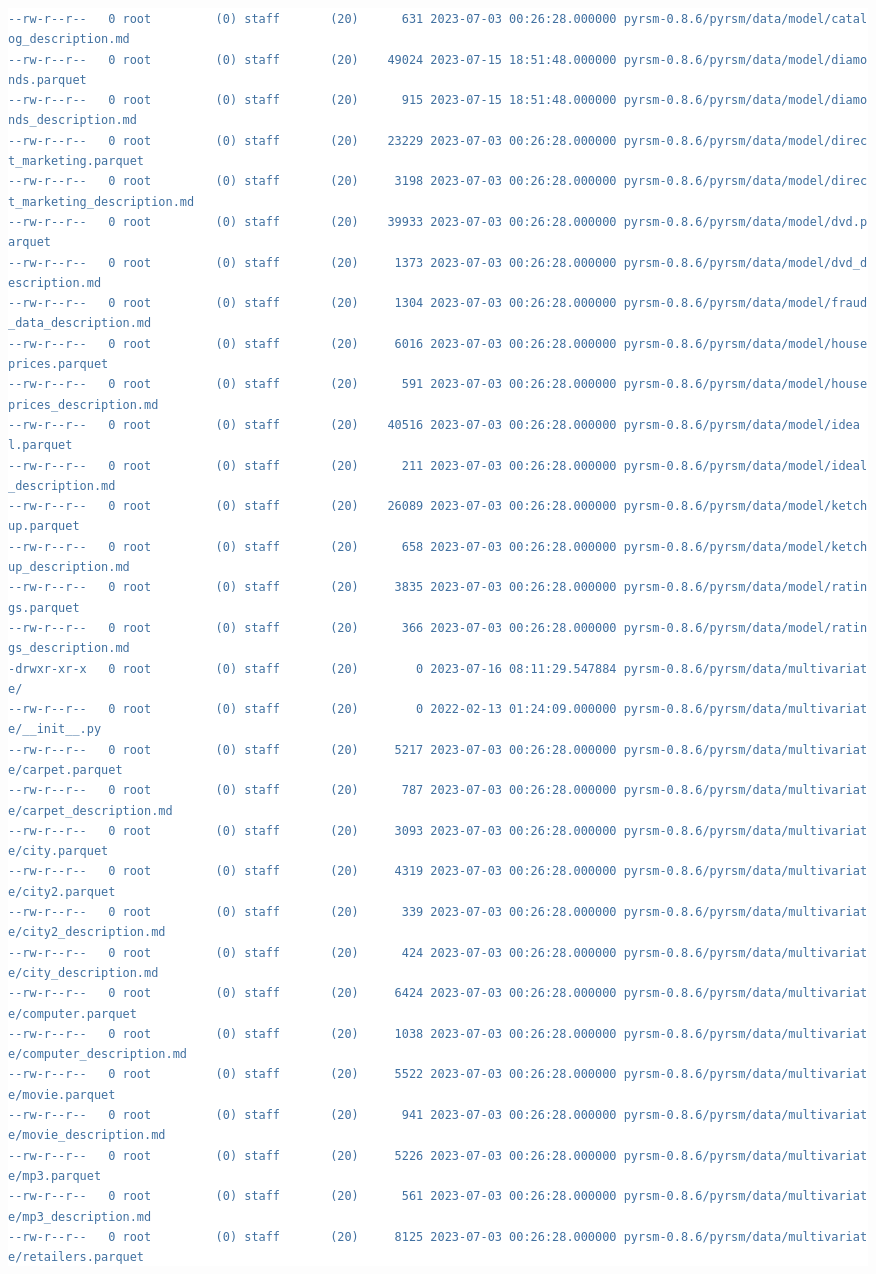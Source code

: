 ```diff
--rw-r--r--   0 root         (0) staff       (20)      631 2023-07-03 00:26:28.000000 pyrsm-0.8.6/pyrsm/data/model/catalog_description.md
--rw-r--r--   0 root         (0) staff       (20)    49024 2023-07-15 18:51:48.000000 pyrsm-0.8.6/pyrsm/data/model/diamonds.parquet
--rw-r--r--   0 root         (0) staff       (20)      915 2023-07-15 18:51:48.000000 pyrsm-0.8.6/pyrsm/data/model/diamonds_description.md
--rw-r--r--   0 root         (0) staff       (20)    23229 2023-07-03 00:26:28.000000 pyrsm-0.8.6/pyrsm/data/model/direct_marketing.parquet
--rw-r--r--   0 root         (0) staff       (20)     3198 2023-07-03 00:26:28.000000 pyrsm-0.8.6/pyrsm/data/model/direct_marketing_description.md
--rw-r--r--   0 root         (0) staff       (20)    39933 2023-07-03 00:26:28.000000 pyrsm-0.8.6/pyrsm/data/model/dvd.parquet
--rw-r--r--   0 root         (0) staff       (20)     1373 2023-07-03 00:26:28.000000 pyrsm-0.8.6/pyrsm/data/model/dvd_description.md
--rw-r--r--   0 root         (0) staff       (20)     1304 2023-07-03 00:26:28.000000 pyrsm-0.8.6/pyrsm/data/model/fraud_data_description.md
--rw-r--r--   0 root         (0) staff       (20)     6016 2023-07-03 00:26:28.000000 pyrsm-0.8.6/pyrsm/data/model/houseprices.parquet
--rw-r--r--   0 root         (0) staff       (20)      591 2023-07-03 00:26:28.000000 pyrsm-0.8.6/pyrsm/data/model/houseprices_description.md
--rw-r--r--   0 root         (0) staff       (20)    40516 2023-07-03 00:26:28.000000 pyrsm-0.8.6/pyrsm/data/model/ideal.parquet
--rw-r--r--   0 root         (0) staff       (20)      211 2023-07-03 00:26:28.000000 pyrsm-0.8.6/pyrsm/data/model/ideal_description.md
--rw-r--r--   0 root         (0) staff       (20)    26089 2023-07-03 00:26:28.000000 pyrsm-0.8.6/pyrsm/data/model/ketchup.parquet
--rw-r--r--   0 root         (0) staff       (20)      658 2023-07-03 00:26:28.000000 pyrsm-0.8.6/pyrsm/data/model/ketchup_description.md
--rw-r--r--   0 root         (0) staff       (20)     3835 2023-07-03 00:26:28.000000 pyrsm-0.8.6/pyrsm/data/model/ratings.parquet
--rw-r--r--   0 root         (0) staff       (20)      366 2023-07-03 00:26:28.000000 pyrsm-0.8.6/pyrsm/data/model/ratings_description.md
-drwxr-xr-x   0 root         (0) staff       (20)        0 2023-07-16 08:11:29.547884 pyrsm-0.8.6/pyrsm/data/multivariate/
--rw-r--r--   0 root         (0) staff       (20)        0 2022-02-13 01:24:09.000000 pyrsm-0.8.6/pyrsm/data/multivariate/__init__.py
--rw-r--r--   0 root         (0) staff       (20)     5217 2023-07-03 00:26:28.000000 pyrsm-0.8.6/pyrsm/data/multivariate/carpet.parquet
--rw-r--r--   0 root         (0) staff       (20)      787 2023-07-03 00:26:28.000000 pyrsm-0.8.6/pyrsm/data/multivariate/carpet_description.md
--rw-r--r--   0 root         (0) staff       (20)     3093 2023-07-03 00:26:28.000000 pyrsm-0.8.6/pyrsm/data/multivariate/city.parquet
--rw-r--r--   0 root         (0) staff       (20)     4319 2023-07-03 00:26:28.000000 pyrsm-0.8.6/pyrsm/data/multivariate/city2.parquet
--rw-r--r--   0 root         (0) staff       (20)      339 2023-07-03 00:26:28.000000 pyrsm-0.8.6/pyrsm/data/multivariate/city2_description.md
--rw-r--r--   0 root         (0) staff       (20)      424 2023-07-03 00:26:28.000000 pyrsm-0.8.6/pyrsm/data/multivariate/city_description.md
--rw-r--r--   0 root         (0) staff       (20)     6424 2023-07-03 00:26:28.000000 pyrsm-0.8.6/pyrsm/data/multivariate/computer.parquet
--rw-r--r--   0 root         (0) staff       (20)     1038 2023-07-03 00:26:28.000000 pyrsm-0.8.6/pyrsm/data/multivariate/computer_description.md
--rw-r--r--   0 root         (0) staff       (20)     5522 2023-07-03 00:26:28.000000 pyrsm-0.8.6/pyrsm/data/multivariate/movie.parquet
--rw-r--r--   0 root         (0) staff       (20)      941 2023-07-03 00:26:28.000000 pyrsm-0.8.6/pyrsm/data/multivariate/movie_description.md
--rw-r--r--   0 root         (0) staff       (20)     5226 2023-07-03 00:26:28.000000 pyrsm-0.8.6/pyrsm/data/multivariate/mp3.parquet
--rw-r--r--   0 root         (0) staff       (20)      561 2023-07-03 00:26:28.000000 pyrsm-0.8.6/pyrsm/data/multivariate/mp3_description.md
--rw-r--r--   0 root         (0) staff       (20)     8125 2023-07-03 00:26:28.000000 pyrsm-0.8.6/pyrsm/data/multivariate/retailers.parquet
```